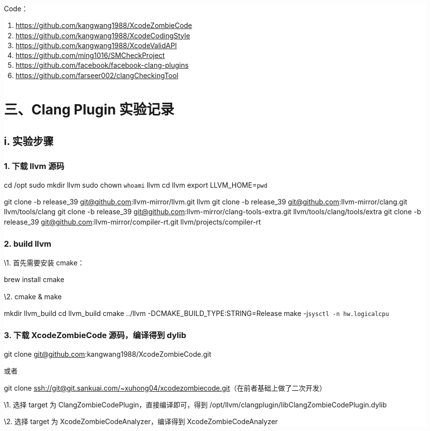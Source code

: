 Code：

1. <https://github.com/kangwang1988/XcodeZombieCode>
2. <https://github.com/kangwang1988/XcodeCodingStyle>
3. <https://github.com/kangwang1988/XcodeValidAPI>
4. <https://github.com/ming1016/SMCheckProject>
5. <https://github.com/facebook/facebook-clang-plugins>
6. <https://github.com/farseer002/clangCheckingTool>

# 三、Clang Plugin 实验记录

## i. 实验步骤

### 1. 下载 llvm 源码

cd /opt
sudo mkdir llvm
sudo chown `whoami` llvm
cd llvm
export LLVM_HOME=`pwd`

git clone -b release_39 [git@github.com](mailto:git@github.com):llvm-mirror/llvm.git llvm
git clone -b release_39 [git@github.com](mailto:git@github.com):llvm-mirror/clang.git llvm/tools/clang
git clone -b release_39 [git@github.com](mailto:git@github.com):llvm-mirror/clang-tools-extra.git llvm/tools/clang/tools/extra
git clone -b release_39 [git@github.com](mailto:git@github.com):llvm-mirror/compiler-rt.git llvm/projects/compiler-rt

### 2. build llvm

\1. 首先需要安装 cmake：

brew install cmake

\2. cmake & make

mkdir llvm_build
cd llvm_build
cmake ../llvm -DCMAKE_BUILD_TYPE:STRING=Release
make -j`sysctl -n hw.logicalcpu`

### 3. 下载 XcodeZombieCode 源码，编译得到 dylib

git clone [git@github.com](mailto:git@github.com):kangwang1988/XcodeZombieCode.git

或者

git clone <ssh://git@git.sankuai.com/~xuhong04/xcodezombiecode.git>（在前者基础上做了二次开发）

\1. 选择 target 为 ClangZombieCodePlugin，直接编译即可，得到 /opt/llvm/clangplugin/libClangZombieCodePlugin.dylib

\2. 选择 target 为 XcodeZombieCodeAnalyzer，编译得到 XcodeZombieCodeAnalyzer
